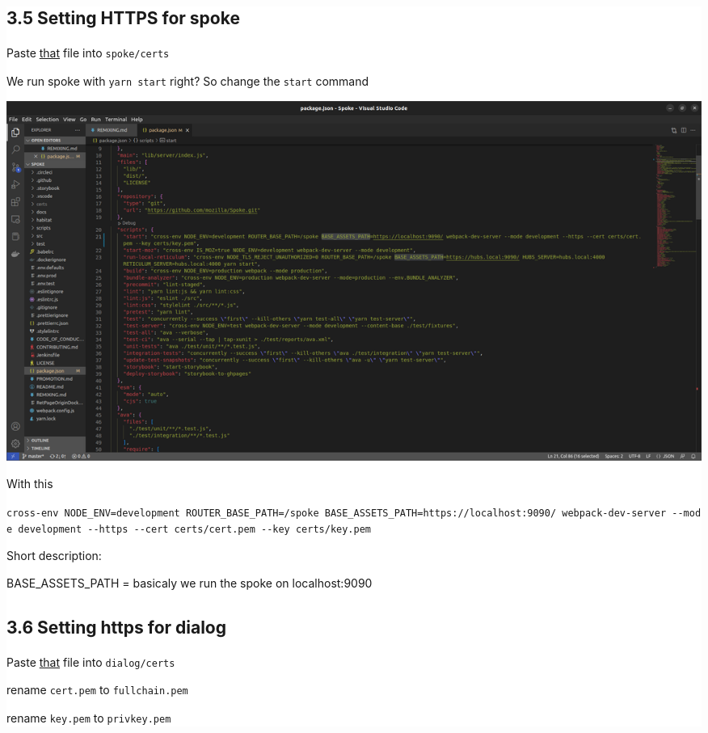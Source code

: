 ## 3.5 Setting HTTPS for spoke

Paste [that](#now-we-have-keypem-and-certpem-file) file into `spoke/certs`

We run spoke with `yarn start` right?
So change the `start` command

![ssl hubs admin](/img/ssl-spoke.png)

With this

```
cross-env NODE_ENV=development ROUTER_BASE_PATH=/spoke BASE_ASSETS_PATH=https://localhost:9090/ webpack-dev-server --mode development --https --cert certs/cert.pem --key certs/key.pem
```

Short description:

BASE_ASSETS_PATH = basicaly we run the spoke on localhost:9090

## 3.6 Setting https for dialog

Paste [that](#now-we-have-keypem-and-certpem-file) file into `dialog/certs`

rename `cert.pem` to `fullchain.pem`

rename `key.pem` to `privkey.pem`
